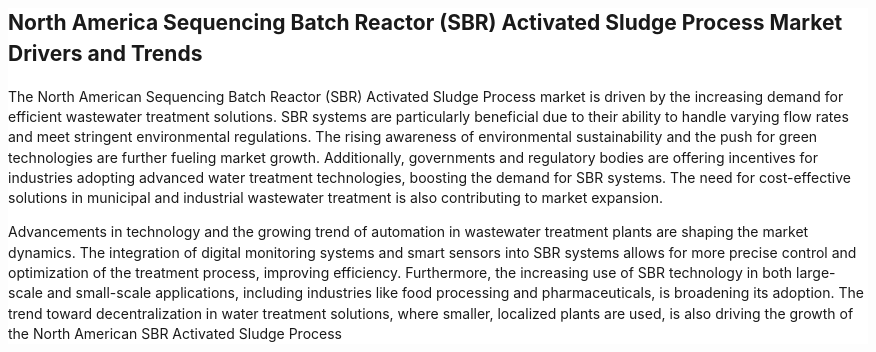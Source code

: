 <p><h2>North America Sequencing Batch Reactor (SBR) Activated Sludge Process Market Drivers and Trends</h2><p>The North American Sequencing Batch Reactor (SBR) Activated Sludge Process market is driven by the increasing demand for efficient wastewater treatment solutions. SBR systems are particularly beneficial due to their ability to handle varying flow rates and meet stringent environmental regulations. The rising awareness of environmental sustainability and the push for green technologies are further fueling market growth. Additionally, governments and regulatory bodies are offering incentives for industries adopting advanced water treatment technologies, boosting the demand for SBR systems. The need for cost-effective solutions in municipal and industrial wastewater treatment is also contributing to market expansion.</p><p>Advancements in technology and the growing trend of automation in wastewater treatment plants are shaping the market dynamics. The integration of digital monitoring systems and smart sensors into SBR systems allows for more precise control and optimization of the treatment process, improving efficiency. Furthermore, the increasing use of SBR technology in both large-scale and small-scale applications, including industries like food processing and pharmaceuticals, is broadening its adoption. The trend toward decentralization in water treatment solutions, where smaller, localized plants are used, is also driving the growth of the North American SBR Activated Sludge Process